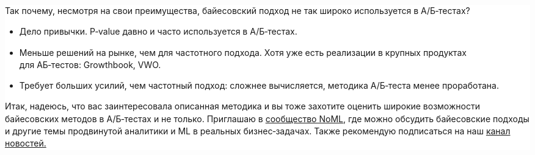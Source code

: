 Так почему, несмотря на свои преимущества, байесовский подход не так широко используется в А/Б‑тестах?

- Дело привычки. P‑value давно и часто используется в А/Б‑тестах.
    
- Меньше решений на рынке, чем для частотного подхода. Хотя уже есть реализации в крупных продуктах для АБ‑тестов: Growthbook, VWO.
    
- Требует больших усилий, чем частотный подход: сложнее вычисляется, методика А/Б‑теста менее проработана.
    

Итак, надеюсь, что вас заинтересовала описанная методика и вы тоже захотите оценить широкие возможности байесовских методов в А/Б‑тестах и не только. Приглашаю в [сообщество NoML](https://t.me/noml_community%5C), где можно обсудить байесовские подходы и другие темы продвинутой аналитики и ML в реальных бизнес‑задачах. Также рекомендую подписаться на наш [канал новостей.](https://t.me/noml_digest)